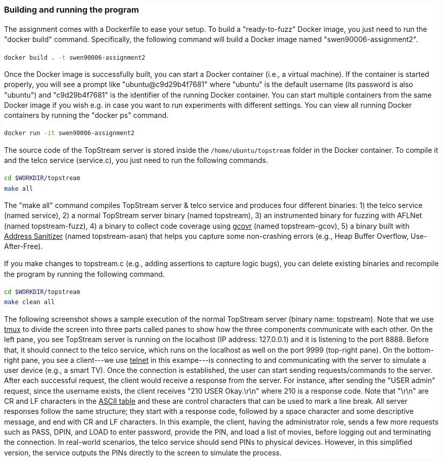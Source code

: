 ### Building and running the program

The assignment comes with a Dockerfile to ease your setup. To build a "ready-to-fuzz" Docker image, you just need to run the "docker build" command. Specifically, the following command will build a Docker image named "swen90006-assignment2".

```bash
docker build . -t swen90006-assignment2
```

Once the Docker image is successfully built, you can start a Docker container (i.e., a virtual machine). If the container is started properly, you will see a prompt like "ubuntu@c9d29b4f7681" where "ubuntu" is the default username (its password is also "ubuntu") and "c9d29b4f7681" is the identifier of the running Docker container. You can start multiple containers from the same Docker image if you wish e.g. in case you want to run experiments with different settings. You can view all running Docker containers by running the "docker ps" command.

```bash
docker run -it swen90006-assignment2
```

The source code of the TopStream server is stored inside the `/home/ubuntu/topstream` folder in the Docker container. To compile it and the telco service (service.c), you just need to run the following commands.

```bash
cd $WORKDIR/topstream
make all
```

The "make all" command compiles TopStream server & telco service and produces four different binaries: 1) the telco service (named service), 2) a normal TopStream server binary (named topstream), 3) an instrumented binary for fuzzing with AFLNet (named topstream-fuzz), 4) a binary to collect code coverage using [gcovr](https://gcovr.com/en/stable/guide.html) (named topstream-gcov), 5) a binary built with [Address Sanitizer](https://releases.llvm.org/6.0.1/tools/clang/docs/AddressSanitizer.html) (named topstream-asan) that helps you capture some non-crashing errors (e.g., Heap Buffer Overflow, Use-After-Free).

If you make changes to topstream.c (e.g., adding assertions to capture logic bugs), you can delete existing binaries and recompile the program by running the following command.

```bash
cd $WORKDIR/topstream
make clean all
```

The following screenshot shows a sample execution of the normal TopStream server (binary name: topstream). Note that we use [tmux](https://github.com/tmux/tmux/wiki) to divide the screen into three parts called panes to show how the three components communicate with each other. On the left pane, you see TopStream server is running on the localhost (IP address: 127.0.0.1) and it is listening to the port 8888. Before that, it should connect to the telco service, which runs on the localhost as well on the port 9999 (top-right pane). On the bottom-right pane, you see a client---we use [telnet](https://www.acronis.com/en-sg/articles/telnet/) in this exampe---is connecting to and communicating with the server to simulate a user device (e.g., a smart TV). Once the connection is established, the user can start sending requests/commands to the server. After each successful request, the client would receive a response from the server. For instance, after sending the "USER admin" request, since the username exists, the client receives "210 USER Okay.\r\n" where 210 is a response code. Note that "\r\n" are CR and LF characters in the [ASCII table](https://www.asciitable.com/) and these are control characters that can be used to mark a line break. All server responses follow the same structure; they start with a response code, followed by a space character and some descriptive message, and end with CR and LF characters. In this example, the client, having the administrator role, sends a few more requests such as PASS, DPIN, and LOAD to enter password, provide the PIN, and load a list of movies, before logging out and terminating the connection. In real-world scenarios, the telco service should send PINs to physical devices. However, in this simplified version, the service outputs the PINs directly to the screen to simulate the process.
